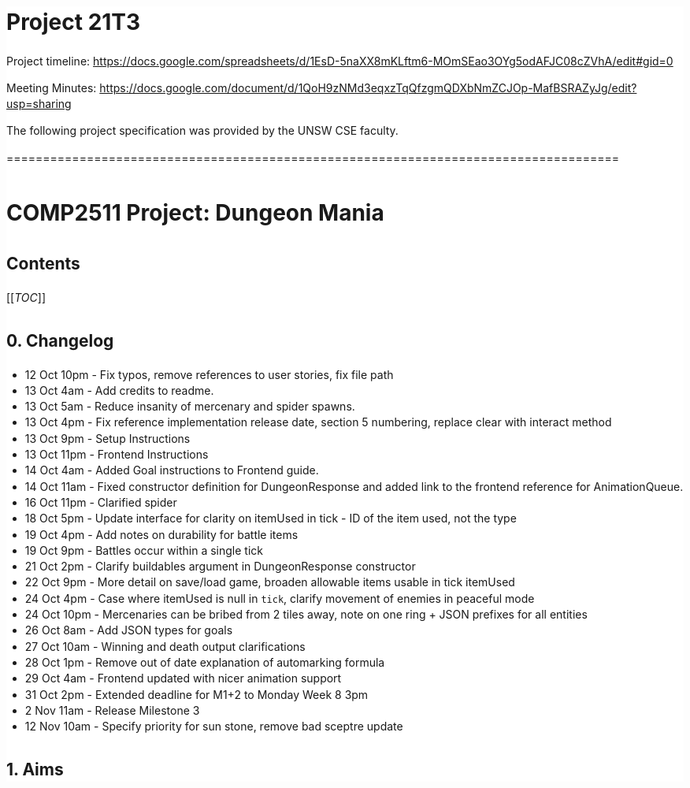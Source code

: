 # Project 21T3

Project timeline: https://docs.google.com/spreadsheets/d/1EsD-5naXX8mKLftm6-MOmSEao3OYg5odAFJC08cZVhA/edit#gid=0

Meeting Minutes: https://docs.google.com/document/d/1QoH9zNMd3eqxzTqQfzgmQDXbNmZCJOp-MafBSRAZyJg/edit?usp=sharing

The following project specification was provided by the UNSW CSE faculty.

====================================================================================

# COMP2511 Project: Dungeon Mania

## Contents

[[_TOC_]]

## 0. Changelog

- 12 Oct 10pm - Fix typos, remove references to user stories, fix file path
- 13 Oct 4am - Add credits to readme.
- 13 Oct 5am - Reduce insanity of mercenary and spider spawns.
- 13 Oct 4pm - Fix reference implementation release date, section 5 numbering, replace clear with interact method
- 13 Oct 9pm - Setup Instructions
- 13 Oct 11pm - Frontend Instructions
- 14 Oct 4am - Added Goal instructions to Frontend guide.
- 14 Oct 11am - Fixed constructor definition for DungeonResponse and added link to the frontend reference for AnimationQueue.
- 16 Oct 11pm - Clarified spider
- 18 Oct 5pm - Update interface for clarity on itemUsed in tick - ID of the item used, not the type
- 19 Oct 4pm - Add notes on durability for battle items
- 19 Oct 9pm - Battles occur within a single tick
- 21 Oct 2pm - Clarify buildables argument in DungeonResponse constructor
- 22 Oct 9pm - More detail on save/load game, broaden allowable items usable in tick itemUsed
- 24 Oct 4pm - Case where itemUsed is null in `tick`, clarify movement of enemies in peaceful mode
- 24 Oct 10pm - Mercenaries can be bribed from 2 tiles away, note on one ring + JSON prefixes for all entities
- 26 Oct 8am - Add JSON types for goals
- 27 Oct 10am - Winning and death output clarifications
- 28 Oct 1pm - Remove out of date explanation of automarking formula
- 29 Oct 4am - Frontend updated with nicer animation support
- 31 Oct 2pm - Extended deadline for M1+2 to Monday Week 8 3pm
- 2 Nov 11am - Release Milestone 3
- 12 Nov 10am - Specify priority for sun stone, remove bad sceptre update

## 1. Aims
